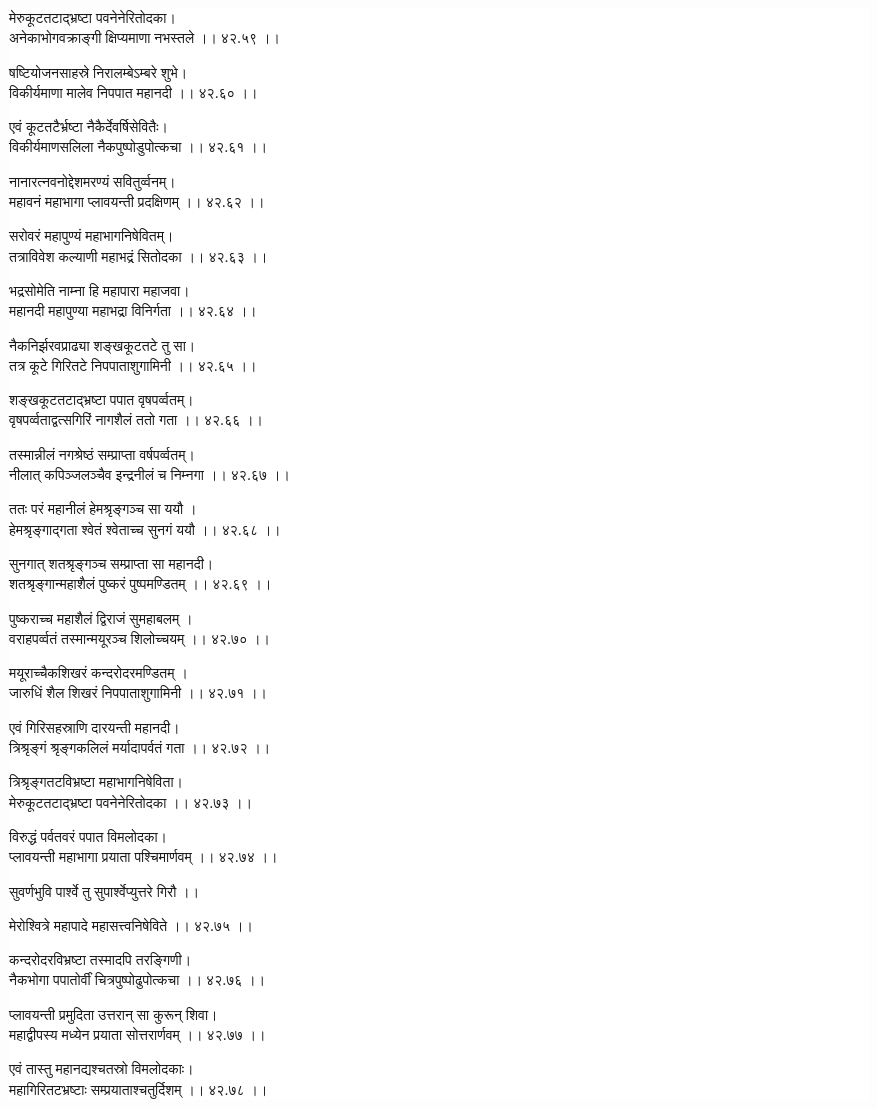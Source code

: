 मेरुकूटतटाद्भ्रष्टा पवनेनेरितोदका।  
अनेकाभोगवक्राङ्गी क्षिप्यमाणा नभस्तले ।। ४२.५९ ।।  
  
षष्टियोजनसाहस्रे निरालम्बेऽम्बरे शुभे।  
विकीर्यमाणा मालेव निपपात महानदी ।। ४२.६० ।।  
  
एवं कूटतटैर्भ्रष्टा नैकैर्देवर्षिसेवितैः।  
विकीर्यमाणसलिला नैकपुष्पोडुपोत्कचा ।। ४२.६१ ।।  
  
नानारत्नवनोद्देशमरण्यं सवितुर्व्वनम्।  
महावनं महाभागा प्लावयन्ती प्रदक्षिणम् ।। ४२.६२ ।।  
  
सरोवरं महापुण्यं महाभागनिषेवितम्।  
तत्राविवेश कल्याणी महाभद्रं सितोदका ।। ४२.६३ ।।  
  
भद्रसोमेति नाम्ना हि महापारा महाजवा।  
महानदी महापुण्या महाभद्रा विनिर्गता ।। ४२.६४ ।।  
  
नैकनिर्झरवप्राढ्या शङ्खकूटतटे तु सा।  
तत्र कूटे गिरितटे निपपाताशुगामिनी ।। ४२.६५ ।।  
  
शङ्खकूटतटाद्भ्रष्टा पपात वृषपर्व्वतम्।  
वृषपर्व्वताद्वत्सगिरिं नागशैलं ततो गता ।। ४२.६६ ।।  
  
तस्मान्नीलं नगश्रेष्ठं सम्प्राप्ता वर्षपर्व्वतम्।  
नीलात् कपिञ्जलञ्चैव इन्द्रनीलं च निम्नगा ।। ४२.६७ ।।  
  
ततः परं महानीलं हेमश्रृङ्गञ्च सा ययौ ।  
हेमश्रृङ्गाद्गता श्वेतं श्वेताच्च सुनगं ययौ ।। ४२.६८ ।।  
  
सुनगात् शतश्रृङ्गञ्च सम्प्राप्ता सा महानदी।  
शतश्रृङ्गान्महाशैलं पुष्करं पुष्पमण्डितम् ।। ४२.६९ ।।  
  
पुष्कराच्च महाशैलं द्विराजं सुमहाबलम् ।  
वराहपर्व्वतं तस्मान्मयूरञ्च शिलोच्चयम् ।। ४२.७० ।।  
  
मयूराच्चैकशिखरं कन्दरोदरमण्डितम् ।  
जारुधिं शैल शिखरं निपपाताशुगामिनी ।। ४२.७१ ।।  
  
एवं गिरिसहस्राणि दारयन्ती महानदी।  
त्रिश्रृङ्गं श्रृङ्गकलिलं मर्यादापर्वतं गता ।। ४२.७२ ।।  
  
त्रिश्रृङ्गतटविभ्रष्टा महाभागनिषेविता।  
मेरुकूटतटाद्भ्रष्टा पवनेनेरितोदका ।। ४२.७३ ।।  
  
विरुद्धं पर्वतवरं पपात विमलोदका।  
प्लावयन्ती महाभागा प्रयाता पश्चिमार्णवम् ।। ४२.७४ ।।  
  
सुवर्णभुवि पार्श्वे तु सुपार्श्वेप्युत्तरे गिरौ ।।  
  
मेरोश्वित्रे महापादे महासत्त्वनिषेविते ।। ४२.७५ ।।  
  
कन्दरोदरविभ्रष्टा तस्मादपि तरङ्गिणी।  
नैकभोगा पपातोर्वीं चित्रपुष्पोढुपोत्कचा ।। ४२.७६ ।।  
  
प्लावयन्ती प्रमुदिता उत्तरान् सा कुरून् शिवा।  
महाद्वीपस्य मध्येन प्रयाता सोत्तरार्णवम् ।। ४२.७७ ।।  
  
एवं तास्तु महानद्यश्चतस्रो विमलोदकाः।  
महागिरितटभ्रष्टाः सम्प्रयाताश्चतुर्दिशम् ।। ४२.७८ ।।  
  